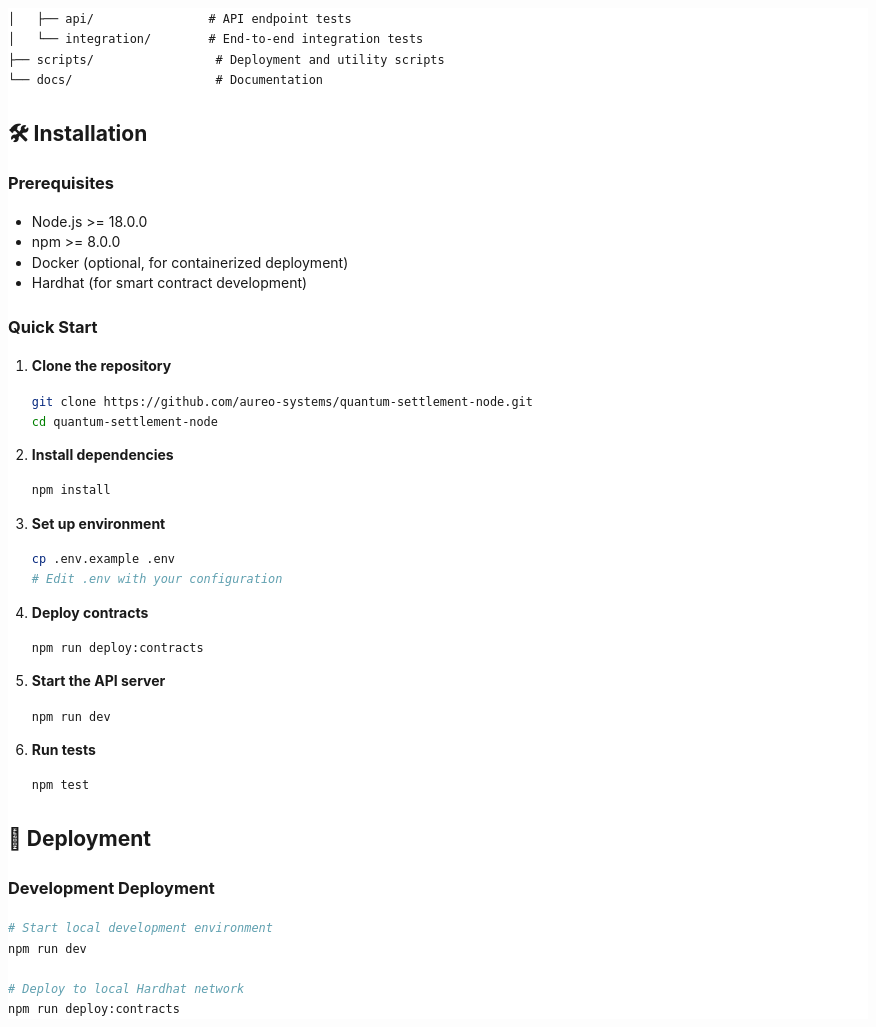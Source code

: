 ```
│   ├── api/                # API endpoint tests
│   └── integration/        # End-to-end integration tests
├── scripts/                 # Deployment and utility scripts
└── docs/                    # Documentation
```

## 🛠️ Installation

### Prerequisites

- Node.js >= 18.0.0
- npm >= 8.0.0
- Docker (optional, for containerized deployment)
- Hardhat (for smart contract development)

### Quick Start

1. **Clone the repository**
   ```bash
   git clone https://github.com/aureo-systems/quantum-settlement-node.git
   cd quantum-settlement-node
   ```

2. **Install dependencies**
   ```bash
   npm install
   ```

3. **Set up environment**
   ```bash
   cp .env.example .env
   # Edit .env with your configuration
   ```

4. **Deploy contracts**
   ```bash
   npm run deploy:contracts
   ```

5. **Start the API server**
   ```bash
   npm run dev
   ```

6. **Run tests**
   ```bash
   npm test
   ```

## 🚀 Deployment

### Development Deployment

```bash
# Start local development environment
npm run dev

# Deploy to local Hardhat network
npm run deploy:contracts
```

